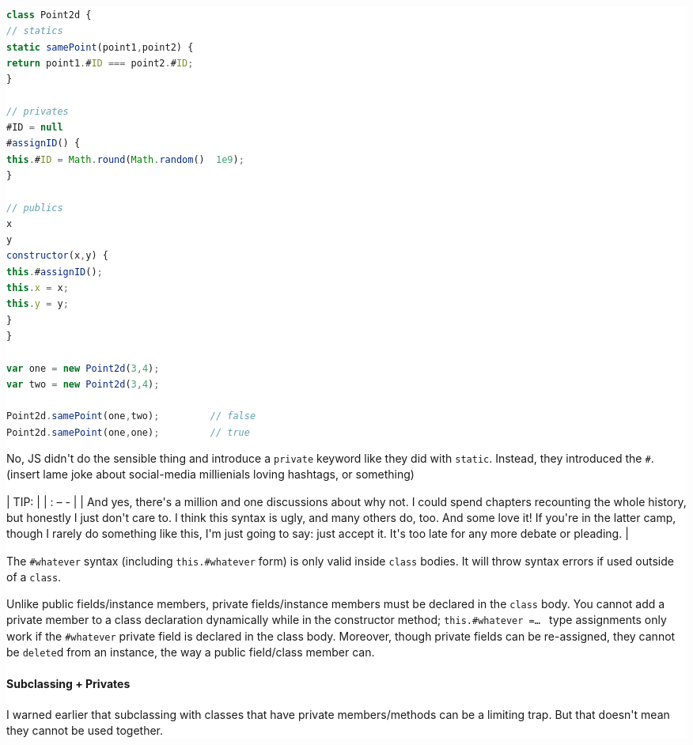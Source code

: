 ```js
class Point2d {
// statics
static samePoint(point1,point2) {
return point1.#ID === point2.#ID;
}

// privates
#ID = null
#assignID() {
this.#ID = Math.round(Math.random()  1e9);
}

// publics
x
y
constructor(x,y) {
this.#assignID();
this.x = x;
this.y = y;
}
}

var one = new Point2d(3,4);
var two = new Point2d(3,4);

Point2d.samePoint(one,two);         // false
Point2d.samePoint(one,one);         // true
```

No, JS didn't do the sensible thing and introduce a `private` keyword like they did with `static`. Instead, they introduced the `#`. (insert lame joke about social-media millienials loving hashtags, or something)

| TIP: |
| : –   - |
| And yes, there's a million and one discussions about why not. I could spend chapters recounting the whole history, but honestly I just don't care to. I think this syntax is ugly, and many others do, too. And some love it! If you're in the latter camp, though I rarely do something like this, I'm just going to say: just accept it. It's too late for any more debate or pleading. |

The `#whatever` syntax (including `this.#whatever` form) is only valid inside `class` bodies. It will throw syntax errors if used outside of a `class`.

Unlike public fields/instance members, private fields/instance members must be declared in the `class` body. You cannot add a private member to a class declaration dynamically while in the constructor method; `this.#whatever =… ` type assignments only work if the `#whatever` private field is declared in the class body. Moreover, though private fields can be re-assigned, they cannot be `delete`d from an instance, the way a public field/class member can.

#### Subclassing + Privates

I warned earlier that subclassing with classes that have private members/methods can be a limiting trap. But that doesn't mean they cannot be used together.
